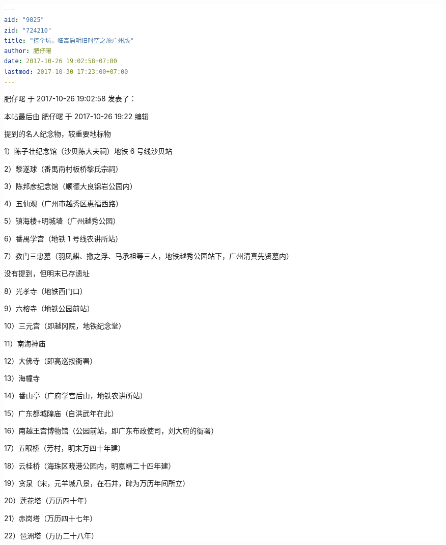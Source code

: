 ```yaml
---
aid: "9025"
zid: "724210"
title: "挖个坑，临高启明旧时空之旅广州版"
author: 肥仔曙
date: 2017-10-26 19:02:58+07:00
lastmod: 2017-10-30 17:23:00+07:00
---
```


肥仔曙 于 2017-10-26 19:02:58 发表了：

本帖最后由 肥仔曙 于 2017-10-26 19:22 编辑

提到的名人纪念物，较重要地标物

1）陈子壮纪念馆（沙贝陈大夫祠）地铁 6 号线沙贝站

2）黎遂球（番禺南村板桥黎氏宗祠）

3）陈邦彦纪念馆（顺德大良锦岩公园内）

4）五仙观（广州市越秀区惠福西路）

5）镇海楼+明城墙（广州越秀公园）

6）番禺学宫（地铁 1 号线农讲所站）

7）教门三忠墓（羽凤麒、撒之浮、马承祖等三人，地铁越秀公园站下，广州清真先贤墓内）

没有提到，但明末已存遗址

8）光孝寺（地铁西门口）

9）六榕寺（地铁公园前站）

10）三元宫（即越冈院，地铁纪念堂）

11）南海神庙

12）大佛寺（即高巡按衙署）

13）海幢寺

14）番山亭（广府学宫后山，地铁农讲所站）

15）广东都城隍庙（自洪武年在此）

16）南越王宫博物馆（公园前站，即广东布政使司，刘大府的衙署）

17）五眼桥（芳村，明末万四十年建）

18）云桂桥（海珠区晓港公园内，明嘉靖二十四年建）

19）贪泉（宋，元羊城八景，在石井，碑为万历年间所立）

20）莲花塔（万历四十年）

21）赤岗塔（万历四十七年）

22）琶洲塔（万历二十八年）
